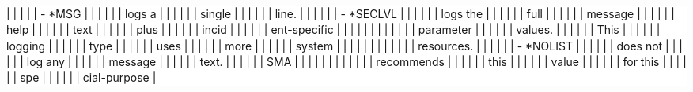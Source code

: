 |              |           |              |          | -   \*MSG    |
|              |           |              |          |     logs a   |
|              |           |              |          |     single   |
|              |           |              |          |     line.    |
|              |           |              |          | -   \*SECLVL |
|              |           |              |          |     logs the |
|              |           |              |          |     full     |
|              |           |              |          |     message  |
|              |           |              |          |     help     |
|              |           |              |          |     text     |
|              |           |              |          |     plus     |
|              |           |              |          |     incid    |
|              |           |              |          | ent-specific |
|              |           |              |          |              |
|              |           |              |          |    parameter |
|              |           |              |          |     values.  |
|              |           |              |          |     This     |
|              |           |              |          |     logging  |
|              |           |              |          |     type     |
|              |           |              |          |     uses     |
|              |           |              |          |     more     |
|              |           |              |          |     system   |
|              |           |              |          |              |
|              |           |              |          |   resources. |
|              |           |              |          | -   \*NOLIST |
|              |           |              |          |     does not |
|              |           |              |          |     log any  |
|              |           |              |          |     message  |
|              |           |              |          |     text.    |
|              |           |              |          |     SMA      |
|              |           |              |          |              |
|              |           |              |          |   recommends |
|              |           |              |          |     this     |
|              |           |              |          |     value    |
|              |           |              |          |     for this |
|              |           |              |          |     spe      |
|              |           |              |          | cial-purpose |